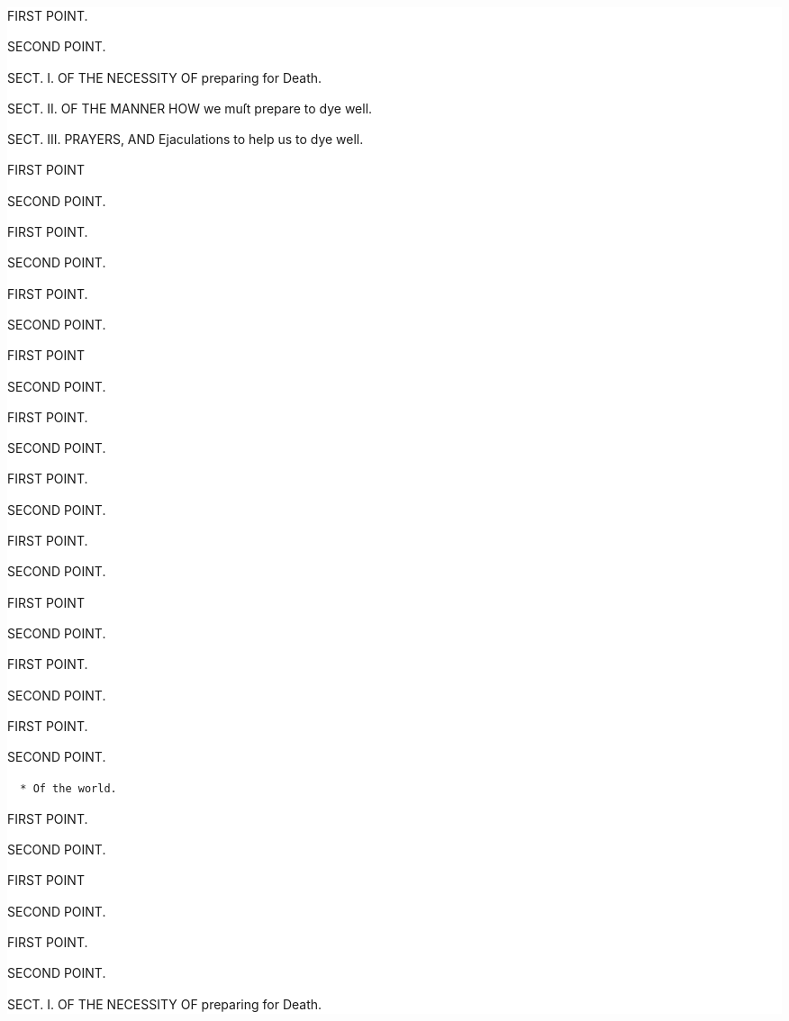 FIRST POINT.

SECOND POINT.

SECT. I. OF THE NECESSITY OF preparing for Death.

SECT. II. OF THE MANNER HOW we muſt prepare to dye well.

SECT. III. PRAYERS, AND Ejaculations to help us to dye well.

FIRST POINT

SECOND POINT.

FIRST POINT.

SECOND POINT.

FIRST POINT.

SECOND POINT.

FIRST POINT

SECOND POINT.

FIRST POINT.

SECOND POINT.

FIRST POINT.

SECOND POINT.

FIRST POINT.

SECOND POINT.

FIRST POINT

SECOND POINT.

FIRST POINT.

SECOND POINT.

FIRST POINT.

SECOND POINT.

      * Of the world.

FIRST POINT.

SECOND POINT.

FIRST POINT

SECOND POINT.

FIRST POINT.

SECOND POINT.

SECT. I. OF THE NECESSITY OF preparing for Death.
